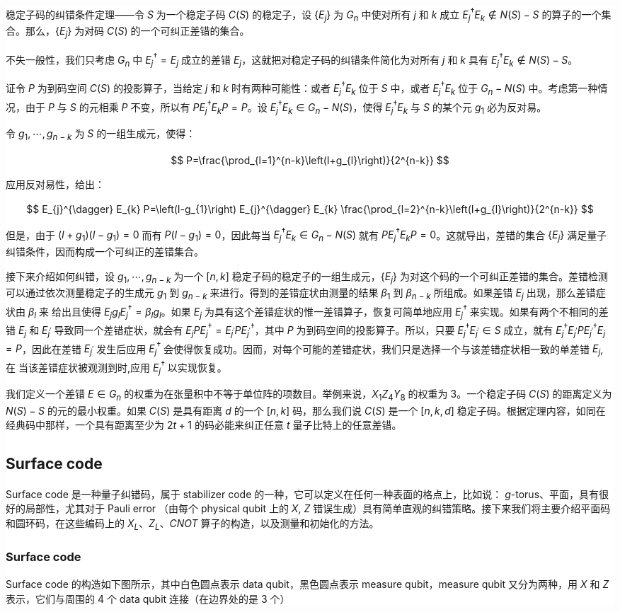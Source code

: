 稳定子码的纠错条件定理——令 $S$ 为一个稳定子码 $C(S)$ 的稳定子，设 $\left\{E_{j}\right\}$ 为 $G_{n}$ 中使对所有 $j$ 和 $k$ 成立 $E_{j}^{\dagger} E_{k} \notin N(S)-S$ 的算子的一个集合。那么，$\left\{E_{j}\right\}$ 为对码 $C(S)$ 的一个可纠正差错的集合。

不失一般性，我们只考虑 $G_{n}$ 中 $E_{j}^{\dagger}=E_{j}$ 成立的差错 $E_{j}$，这就把对稳定子码的纠错条件简化为对所有 $j$ 和 $k$ 具有 $E_{j}^{\dagger} E_{k} \notin N(S)-S$。

证令 $P$ 为到码空间 $C(S)$ 的投影算子，当给定 $j$ 和 $k$ 时有两种可能性：或者 $E_{j}^{\dagger} E_{k}$ 位于 $S$ 中，或者 $E_{j}^{\dagger} E_{k}$ 位于 $G_{n}-N(S)$ 中。考虑第一种情况，由于 $P$ 与 $S$ 的元相乘 $P$ 不变，所以有 $P E_{j}^{\dagger} E_{k} P=P$。设 $E_{j}^{\dagger} E_{k} \in G_{n}-N(S)$，使得 $E_{j}^{\dagger} E_{k}$ 与 $S$ 的某个元 $g_{1}$ 必为反对易。

令 $g_{1}, \cdots, g_{n-k}$ 为 $S$ 的一组生成元，使得：

$$
P=\frac{\prod_{l=1}^{n-k}\left(I+g_{l}\right)}{2^{n-k}}
$$

应用反对易性，给出：

$$
E_{j}^{\dagger} E_{k} P=\left(I-g_{1}\right) E_{j}^{\dagger} E_{k} \frac{\prod_{l=2}^{n-k}\left(I+g_{l}\right)}{2^{n-k}}
$$

但是，由于 $\left(I+g_{1}\right)\left(I-g_{1}\right)=0$ 而有 $P\left(I-g_{1}\right)=0$，因此每当 $E_{j}^{\dagger} E_{k} \in G_{n}-N(S)$ 就有 $P E_{j}^{\dagger} E_{k} P=0$。这就导出，差错的集合 $\left\{E_{j}\right\}$ 满足量子纠错条件，因而构成一个可纠正的差错集合。

接下来介绍如何纠错，设 $g_{1}, \cdots, g_{n-k}$ 为一个 $[n, k]$ 稳定子码的稳定子的一组生成元，$\left\{E_{j}\right\}$ 为对这个码的一个可纠正差错的集合。差错检测可以通过依次测量稳定子的生成元 $g_{1}$ 到 $g_{n-k}$ 来进行。得到的差错症状由测量的结果 $\beta_{1}$ 到 $\beta_{n-k}$ 所组成。如果差错 $E_{j}$ 出现，那么差错症状由 $\beta_{l}$ 来 给出且使得 $E_{j} g_{l} E_{j}^{\dagger}=\beta_{l} g_{l}$。如果 $E_{j}$ 为具有这个差错症状的惟一差错算子，恢复可简单地应用 $E_{j}^{\dagger}$ 来实现。如果有两个不相同的差错 $E_{j}$ 和 $E_{j^{\prime}}$ 导致同一个差错症状，就会有 $E_{j} P E_{j}^{\dagger}=E_{j^{\prime}} P E_{j^{\prime}}^{\dagger}$，其中 $P$ 为到码空间的投影算子。所以，只要 $E_{j}^{\dagger} E_{j^{\prime}} \in S$ 成立，就有 $E_{j}^{\dagger} E_{j^{\prime}} P E_{j^{\prime}}^{\dagger} E_{j}=P$，因此在差错 $E_{j^{\prime}}$ 发生后应用 $E_{j}^{\dagger}$ 会使得恢复成功。因而，对每个可能的差错症状，我们只是选择一个与该差错症状相一致的单差错 $E_{j}$, 在 当该差错症状被观测到时,应用 $E_{j}^{\dagger}$ 以实现恢复。

我们定义一个差错 $E \in G_{n}$ 的权重为在张量积中不等于单位阵的项数目。举例来说，$X_{1} Z_{4} Y_{8}$ 的权重为 3。一个稳定子码 $C(S)$ 的距离定义为 $N(S)-S$ 的元的最小权重。如果 $C(S)$ 是具有距离 $d$ 的一个 $[n, k]$ 码，那么我们说 $C(S)$ 是一个 $[n, k, d]$ 稳定子码。根据定理内容，如同在经典码中那样，一个具有距离至少为 $2 t+1$ 的码必能来纠正任意 $t$ 量子比特上的任意差错。



## Surface code

Surface code 是一种量子纠错码，属于 stabilizer code 的一种，它可以定义在任何一种表面的格点上，比如说： $g$-torus、平面，具有很好的局部性，尤其对于 Pauli error （由每个 physical qubit 上的 $X$, $Z$ 错误生成）具有简单直观的纠错策略。接下来我们将主要介绍平面码和圆环码，在这些编码上的 $X_L$、$Z_L$、$CNOT$ 算子的构造，以及测量和初始化的方法。



### Surface code

Surface code 的构造如下图所示，其中白色圆点表示 data qubit，黑色圆点表示 measure qubit，measure qubit 又分为两种，用 $X$ 和 $Z$ 表示，它们与周围的 4 个 data qubit 连接（在边界处的是 3 个）
